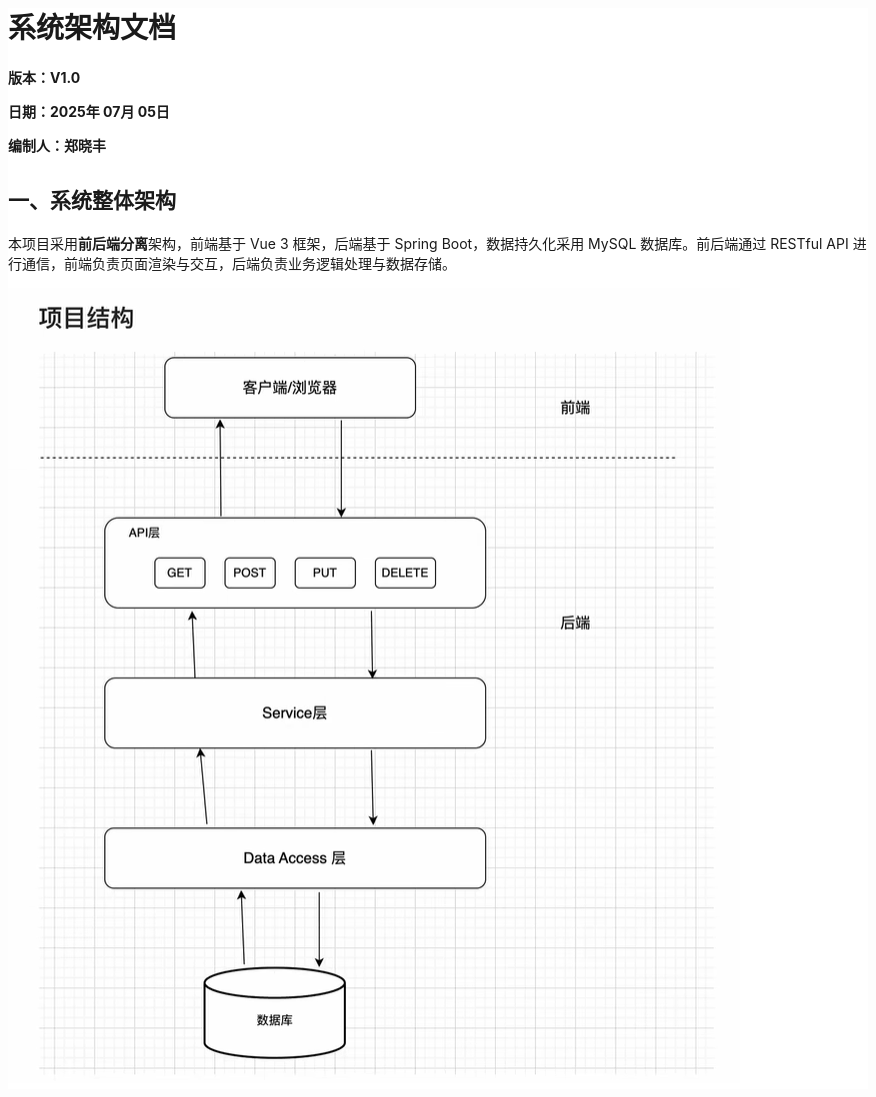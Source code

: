 # 系统架构文档

**版本：V1.0**

**日期：2025年 07月 05日**

**编制人：郑晓丰**

## 一、系统整体架构

本项目采用**前后端分离**架构，前端基于 Vue 3 框架，后端基于 Spring Boot，数据持久化采用 MySQL 数据库。前后端通过 RESTful API 进行通信，前端负责页面渲染与交互，后端负责业务逻辑处理与数据存储。

![image-20250505163541548](assets/image-20250505163541548.png)
